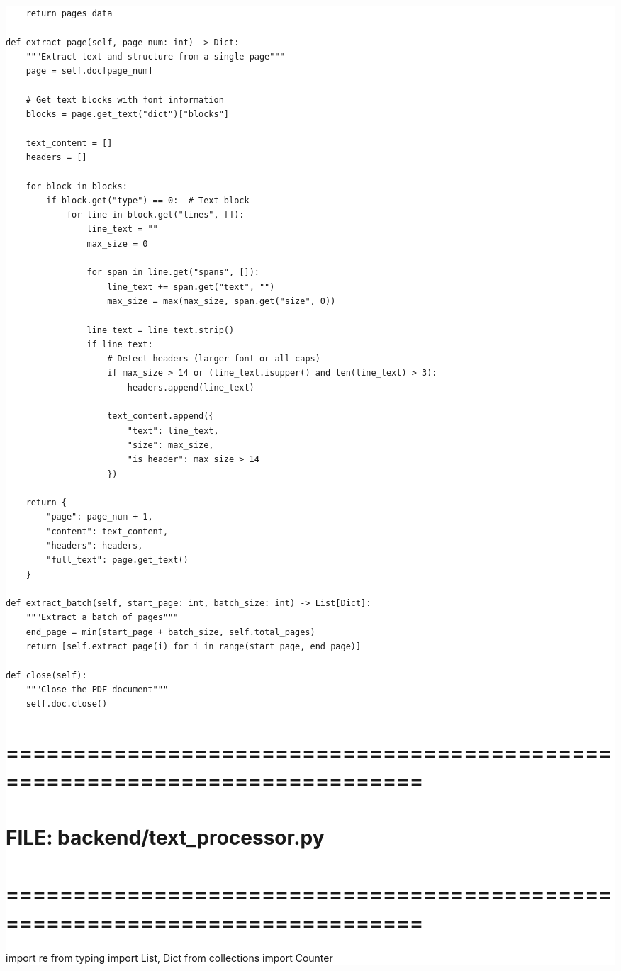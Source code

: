         return pages_data
    
    def extract_page(self, page_num: int) -> Dict:
        """Extract text and structure from a single page"""
        page = self.doc[page_num]
        
        # Get text blocks with font information
        blocks = page.get_text("dict")["blocks"]
        
        text_content = []
        headers = []
        
        for block in blocks:
            if block.get("type") == 0:  # Text block
                for line in block.get("lines", []):
                    line_text = ""
                    max_size = 0
                    
                    for span in line.get("spans", []):
                        line_text += span.get("text", "")
                        max_size = max(max_size, span.get("size", 0))
                    
                    line_text = line_text.strip()
                    if line_text:
                        # Detect headers (larger font or all caps)
                        if max_size > 14 or (line_text.isupper() and len(line_text) > 3):
                            headers.append(line_text)
                        
                        text_content.append({
                            "text": line_text,
                            "size": max_size,
                            "is_header": max_size > 14
                        })
        
        return {
            "page": page_num + 1,
            "content": text_content,
            "headers": headers,
            "full_text": page.get_text()
        }
    
    def extract_batch(self, start_page: int, batch_size: int) -> List[Dict]:
        """Extract a batch of pages"""
        end_page = min(start_page + batch_size, self.total_pages)
        return [self.extract_page(i) for i in range(start_page, end_page)]
    
    def close(self):
        """Close the PDF document"""
        self.doc.close()

# ============================================================================
# FILE: backend/text_processor.py
# ============================================================================
import re
from typing import List, Dict
from collections import Counter
